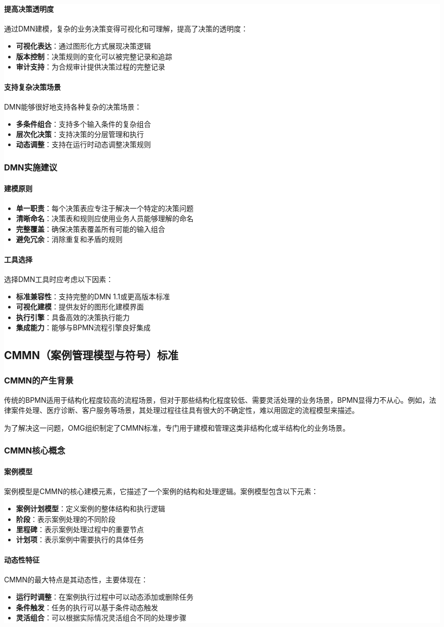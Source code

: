#### 提高决策透明度

通过DMN建模，复杂的业务决策变得可视化和可理解，提高了决策的透明度：
- **可视化表达**：通过图形化方式展现决策逻辑
- **版本控制**：决策规则的变化可以被完整记录和追踪
- **审计支持**：为合规审计提供决策过程的完整记录

#### 支持复杂决策场景

DMN能够很好地支持各种复杂的决策场景：
- **多条件组合**：支持多个输入条件的复杂组合
- **层次化决策**：支持决策的分层管理和执行
- **动态调整**：支持在运行时动态调整决策规则

### DMN实施建议

#### 建模原则

- **单一职责**：每个决策表应专注于解决一个特定的决策问题
- **清晰命名**：决策表和规则应使用业务人员能够理解的命名
- **完整覆盖**：确保决策表覆盖所有可能的输入组合
- **避免冗余**：消除重复和矛盾的规则

#### 工具选择

选择DMN工具时应考虑以下因素：
- **标准兼容性**：支持完整的DMN 1.1或更高版本标准
- **可视化建模**：提供友好的图形化建模界面
- **执行引擎**：具备高效的决策执行能力
- **集成能力**：能够与BPMN流程引擎良好集成

## CMMN（案例管理模型与符号）标准

### CMMN的产生背景

传统的BPMN适用于结构化程度较高的流程场景，但对于那些结构化程度较低、需要灵活处理的业务场景，BPMN显得力不从心。例如，法律案件处理、医疗诊断、客户服务等场景，其处理过程往往具有很大的不确定性，难以用固定的流程模型来描述。

为了解决这一问题，OMG组织制定了CMMN标准，专门用于建模和管理这类非结构化或半结构化的业务场景。

### CMMN核心概念

#### 案例模型

案例模型是CMMN的核心建模元素，它描述了一个案例的结构和处理逻辑。案例模型包含以下元素：
- **案例计划模型**：定义案例的整体结构和执行逻辑
- **阶段**：表示案例处理的不同阶段
- **里程碑**：表示案例处理过程中的重要节点
- **计划项**：表示案例中需要执行的具体任务

#### 动态性特征

CMMN的最大特点是其动态性，主要体现在：
- **运行时调整**：在案例执行过程中可以动态添加或删除任务
- **条件触发**：任务的执行可以基于条件动态触发
- **灵活组合**：可以根据实际情况灵活组合不同的处理步骤

